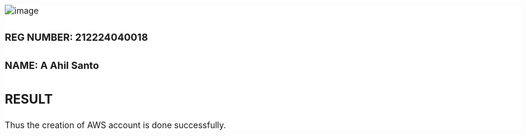 <img width="1919" height="1057" alt="image" src="https://github.com/user-attachments/assets/f70c4ea1-44af-4504-9ced-9d71f731d846" />


### REG NUMBER: 212224040018
### NAME: A Ahil Santo



## RESULT

Thus the creation of AWS account is done successfully.
 

  


